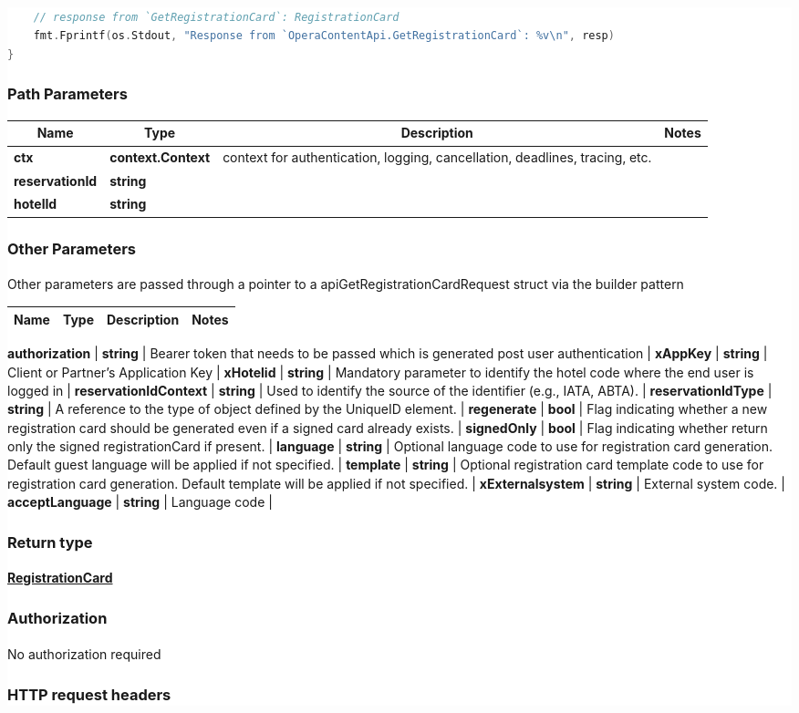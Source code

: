 ```go
    // response from `GetRegistrationCard`: RegistrationCard
    fmt.Fprintf(os.Stdout, "Response from `OperaContentApi.GetRegistrationCard`: %v\n", resp)
}
```

### Path Parameters


Name | Type | Description  | Notes
------------- | ------------- | ------------- | -------------
**ctx** | **context.Context** | context for authentication, logging, cancellation, deadlines, tracing, etc.
**reservationId** | **string** |  | 
**hotelId** | **string** |  | 

### Other Parameters

Other parameters are passed through a pointer to a apiGetRegistrationCardRequest struct via the builder pattern


Name | Type | Description  | Notes
------------- | ------------- | ------------- | -------------


 **authorization** | **string** | Bearer token that needs to be passed which is generated post user authentication | 
 **xAppKey** | **string** | Client or Partner’s Application Key | 
 **xHotelid** | **string** | Mandatory parameter to identify the hotel code where the end user is logged in | 
 **reservationIdContext** | **string** | Used to identify the source of the identifier (e.g., IATA, ABTA). | 
 **reservationIdType** | **string** | A reference to the type of object defined by the UniqueID element. | 
 **regenerate** | **bool** | Flag indicating whether a new registration card should be generated even if a signed card already exists. | 
 **signedOnly** | **bool** | Flag indicating whether return only the signed registrationCard if present. | 
 **language** | **string** | Optional language code to use for registration card generation. Default guest language will be applied if not specified. | 
 **template** | **string** | Optional registration card template code to use for registration card generation. Default template will be applied if not specified. | 
 **xExternalsystem** | **string** | External system code. | 
 **acceptLanguage** | **string** | Language code | 

### Return type

[**RegistrationCard**](RegistrationCard.md)

### Authorization

No authorization required

### HTTP request headers
